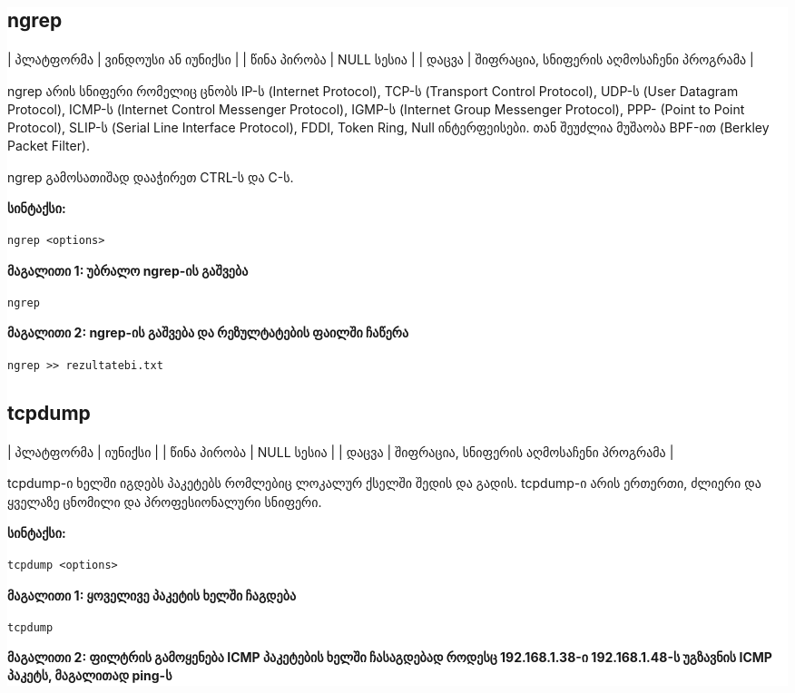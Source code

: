 ## ngrep

| პლატფორმა   | ვინდოუსი ან იუნიქსი |
| წინა პირობა | NULL სესია |
| დაცვა       | შიფრაცია, სნიფერის აღმოსაჩენი პროგრამა |

ngrep არის სნიფერი რომელიც ცნობს IP-ს (Internet Protocol), TCP-ს (Transport Control Protocol), UDP-ს (User Datagram Protocol), ICMP-ს (Internet Control Messenger Protocol), IGMP-ს (Internet Group Messenger Protocol), PPP- (Point to Point Protocol), SLIP-ს (Serial Line Interface Protocol), FDDI, Token Ring, Null ინტერფეისები. თან შეუძლია მუშაობა BPF-ით (Berkley Packet Filter).

ngrep გამოსათიშად დააჭირეთ CTRL-ს და C-ს.

**სინტაქსი:**

```
ngrep <options>
```

**მაგალითი 1: უბრალო ngrep-ის გაშვება**

```
ngrep
```

**მაგალითი 2: ngrep-ის გაშვება და რეზულტატების ფაილში ჩაწერა**

```
ngrep >> rezultatebi.txt
```

## tcpdump

| პლატფორმა   | იუნიქსი |
| წინა პირობა | NULL სესია |
| დაცვა       | შიფრაცია, სნიფერის აღმოსაჩენი პროგრამა |

tcpdump-ი ხელში იგდებს პაკეტებს რომლებიც ლოკალურ ქსელში შედის და გადის.
tcpdump-ი არის ერთერთი, ძლიერი და ყველაზე ცნომილი და პროფესიონალური სნიფერი.

**სინტაქსი:**

```
tcpdump <options>
```

**მაგალითი 1: ყოველივე პაკეტის ხელში ჩაგდება**

```
tcpdump
```

**მაგალითი 2: ფილტრის გამოყენება ICMP პაკეტების ხელში ჩასაგდებად როდესც 192.168.1.38-ი 192.168.1.48-ს უგზავნის ICMP პაკეტს, მაგალითად ping-ს**
